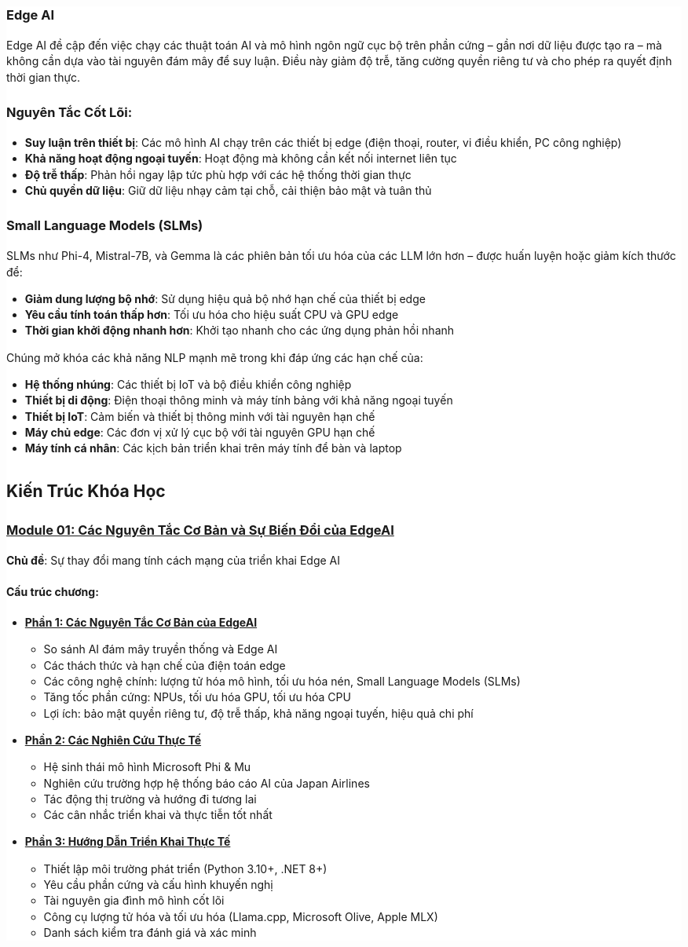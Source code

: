 ### Edge AI

Edge AI đề cập đến việc chạy các thuật toán AI và mô hình ngôn ngữ cục bộ trên phần cứng – gần nơi dữ liệu được tạo ra – mà không cần dựa vào tài nguyên đám mây để suy luận. Điều này giảm độ trễ, tăng cường quyền riêng tư và cho phép ra quyết định thời gian thực.

### Nguyên Tắc Cốt Lõi:
- **Suy luận trên thiết bị**: Các mô hình AI chạy trên các thiết bị edge (điện thoại, router, vi điều khiển, PC công nghiệp)
- **Khả năng hoạt động ngoại tuyến**: Hoạt động mà không cần kết nối internet liên tục
- **Độ trễ thấp**: Phản hồi ngay lập tức phù hợp với các hệ thống thời gian thực
- **Chủ quyền dữ liệu**: Giữ dữ liệu nhạy cảm tại chỗ, cải thiện bảo mật và tuân thủ

### Small Language Models (SLMs)

SLMs như Phi-4, Mistral-7B, và Gemma là các phiên bản tối ưu hóa của các LLM lớn hơn – được huấn luyện hoặc giảm kích thước để:
- **Giảm dung lượng bộ nhớ**: Sử dụng hiệu quả bộ nhớ hạn chế của thiết bị edge
- **Yêu cầu tính toán thấp hơn**: Tối ưu hóa cho hiệu suất CPU và GPU edge
- **Thời gian khởi động nhanh hơn**: Khởi tạo nhanh cho các ứng dụng phản hồi nhanh

Chúng mở khóa các khả năng NLP mạnh mẽ trong khi đáp ứng các hạn chế của:
- **Hệ thống nhúng**: Các thiết bị IoT và bộ điều khiển công nghiệp
- **Thiết bị di động**: Điện thoại thông minh và máy tính bảng với khả năng ngoại tuyến
- **Thiết bị IoT**: Cảm biến và thiết bị thông minh với tài nguyên hạn chế
- **Máy chủ edge**: Các đơn vị xử lý cục bộ với tài nguyên GPU hạn chế
- **Máy tính cá nhân**: Các kịch bản triển khai trên máy tính để bàn và laptop

## Kiến Trúc Khóa Học

### [Module 01: Các Nguyên Tắc Cơ Bản và Sự Biến Đổi của EdgeAI](./Module01/README.md)
**Chủ đề**: Sự thay đổi mang tính cách mạng của triển khai Edge AI

#### Cấu trúc chương:
- [**Phần 1: Các Nguyên Tắc Cơ Bản của EdgeAI**](./Module01/01.EdgeAIFundamentals.md)
  - So sánh AI đám mây truyền thống và Edge AI
  - Các thách thức và hạn chế của điện toán edge
  - Các công nghệ chính: lượng tử hóa mô hình, tối ưu hóa nén, Small Language Models (SLMs)
  - Tăng tốc phần cứng: NPUs, tối ưu hóa GPU, tối ưu hóa CPU
  - Lợi ích: bảo mật quyền riêng tư, độ trễ thấp, khả năng ngoại tuyến, hiệu quả chi phí

- [**Phần 2: Các Nghiên Cứu Thực Tế**](./Module01/02.RealWorldCaseStudies.md)
  - Hệ sinh thái mô hình Microsoft Phi & Mu
  - Nghiên cứu trường hợp hệ thống báo cáo AI của Japan Airlines
  - Tác động thị trường và hướng đi tương lai
  - Các cân nhắc triển khai và thực tiễn tốt nhất

- [**Phần 3: Hướng Dẫn Triển Khai Thực Tế**](./Module01/03.PracticalImplementationGuide.md)
  - Thiết lập môi trường phát triển (Python 3.10+, .NET 8+)
  - Yêu cầu phần cứng và cấu hình khuyến nghị
  - Tài nguyên gia đình mô hình cốt lõi
  - Công cụ lượng tử hóa và tối ưu hóa (Llama.cpp, Microsoft Olive, Apple MLX)
  - Danh sách kiểm tra đánh giá và xác minh
